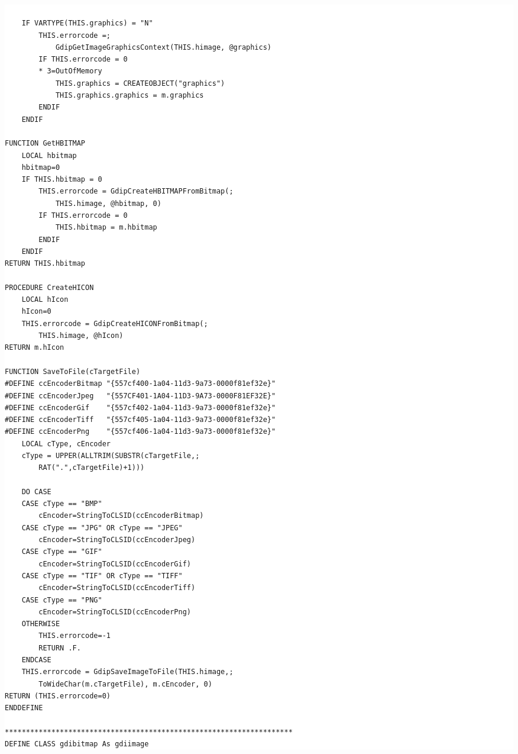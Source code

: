 ```foxpro  

	IF VARTYPE(THIS.graphics) = "N"
		THIS.errorcode =;
			GdipGetImageGraphicsContext(THIS.himage, @graphics)
		IF THIS.errorcode = 0
		* 3=OutOfMemory
			THIS.graphics = CREATEOBJECT("graphics")
			THIS.graphics.graphics = m.graphics
		ENDIF
	ENDIF

FUNCTION GetHBITMAP
	LOCAL hbitmap
	hbitmap=0
	IF THIS.hbitmap = 0
		THIS.errorcode = GdipCreateHBITMAPFromBitmap(;
			THIS.himage, @hbitmap, 0)
		IF THIS.errorcode = 0
			THIS.hbitmap = m.hbitmap
		ENDIF
	ENDIF
RETURN THIS.hbitmap

PROCEDURE CreateHICON
	LOCAL hIcon
	hIcon=0
	THIS.errorcode = GdipCreateHICONFromBitmap(;
		THIS.himage, @hIcon)
RETURN m.hIcon

FUNCTION SaveToFile(cTargetFile)
#DEFINE ccEncoderBitmap "{557cf400-1a04-11d3-9a73-0000f81ef32e}"
#DEFINE ccEncoderJpeg   "{557CF401-1A04-11D3-9A73-0000F81EF32E}"
#DEFINE ccEncoderGif    "{557cf402-1a04-11d3-9a73-0000f81ef32e}"
#DEFINE ccEncoderTiff   "{557cf405-1a04-11d3-9a73-0000f81ef32e}"
#DEFINE ccEncoderPng    "{557cf406-1a04-11d3-9a73-0000f81ef32e}"
	LOCAL cType, cEncoder
	cType = UPPER(ALLTRIM(SUBSTR(cTargetFile,;
		RAT(".",cTargetFile)+1)))

	DO CASE
	CASE cType == "BMP"
		cEncoder=StringToCLSID(ccEncoderBitmap)
	CASE cType == "JPG" OR cType == "JPEG"
		cEncoder=StringToCLSID(ccEncoderJpeg)
	CASE cType == "GIF"
		cEncoder=StringToCLSID(ccEncoderGif)
	CASE cType == "TIF" OR cType == "TIFF"
		cEncoder=StringToCLSID(ccEncoderTiff)
	CASE cType == "PNG"
		cEncoder=StringToCLSID(ccEncoderPng)
	OTHERWISE
		THIS.errorcode=-1
		RETURN .F.
	ENDCASE
	THIS.errorcode = GdipSaveImageToFile(THIS.himage,;
		ToWideChar(m.cTargetFile), m.cEncoder, 0)
RETURN (THIS.errorcode=0)
ENDDEFINE

********************************************************************
DEFINE CLASS gdibitmap As gdiimage

```